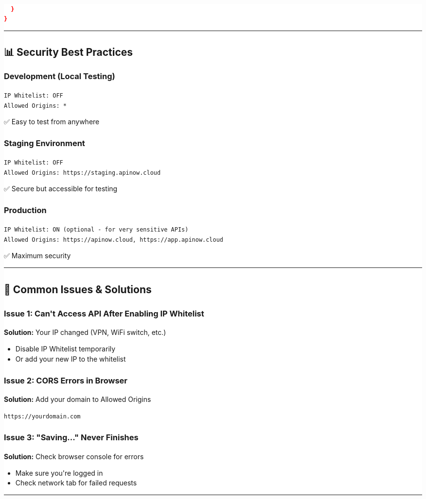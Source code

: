 ```json
  }
}
```

---

## 📊 **Security Best Practices**

### **Development (Local Testing)**
```
IP Whitelist: OFF
Allowed Origins: *
```
✅ Easy to test from anywhere

### **Staging Environment**
```
IP Whitelist: OFF
Allowed Origins: https://staging.apinow.cloud
```
✅ Secure but accessible for testing

### **Production**
```
IP Whitelist: ON (optional - for very sensitive APIs)
Allowed Origins: https://apinow.cloud, https://app.apinow.cloud
```
✅ Maximum security

---

## 🚨 **Common Issues & Solutions**

### **Issue 1: Can't Access API After Enabling IP Whitelist**
**Solution:** Your IP changed (VPN, WiFi switch, etc.)
- Disable IP Whitelist temporarily
- Or add your new IP to the whitelist

### **Issue 2: CORS Errors in Browser**
**Solution:** Add your domain to Allowed Origins
```
https://yourdomain.com
```

### **Issue 3: "Saving..." Never Finishes**
**Solution:** Check browser console for errors
- Make sure you're logged in
- Check network tab for failed requests

---